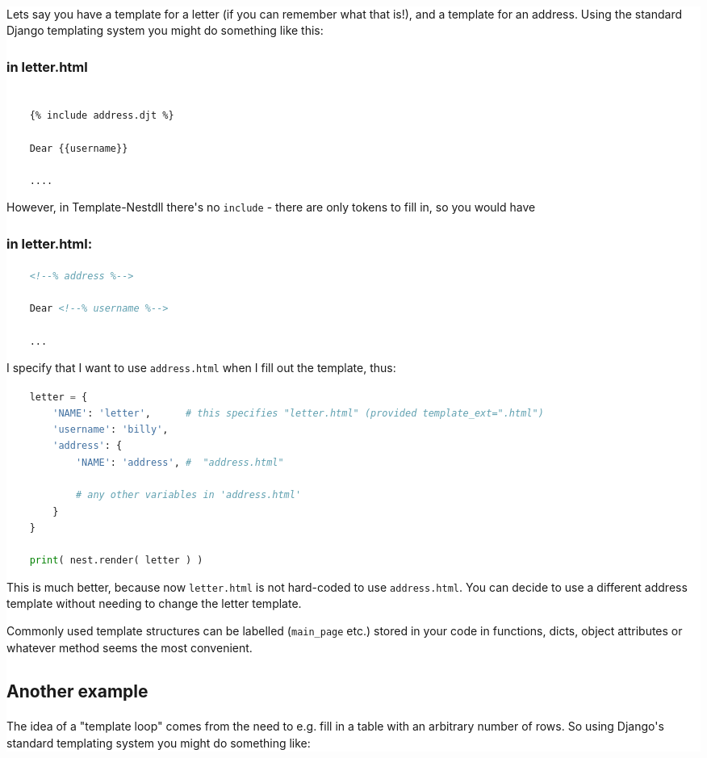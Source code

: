 Lets say you have a template for a letter (if you can remember what that is!), and a template for an address. Using the standard Django templating system you might do something like this:

### in letter.html

```

    {% include address.djt %}

    Dear {{username}}

    ....
```


However, in Template-Nestdll there's no `include` - there are only tokens to fill in, so you would have

### in letter.html:

```html
    <!--% address %-->

    Dear <!--% username %-->

    ...
```

I specify that I want to use `address.html` when I fill out the template, thus:

```python
    letter = {
        'NAME': 'letter',      # this specifies "letter.html" (provided template_ext=".html")
        'username': 'billy',  
        'address': {
            'NAME': 'address', #  "address.html"

            # any other variables in 'address.html'
        }
    }

    print( nest.render( letter ) )
```


This is much better, because now `letter.html` is not hard-coded to use `address.html`. You can decide to use a different address template without needing to change the letter template.

Commonly used template structures can be labelled (`main_page` etc.) stored in your code in functions, dicts, object attributes or whatever method seems the most convenient.

## Another example

The idea of a "template loop" comes from the need to e.g. fill in a table with an arbitrary number of rows. So using Django's standard templating system you might do something like:
